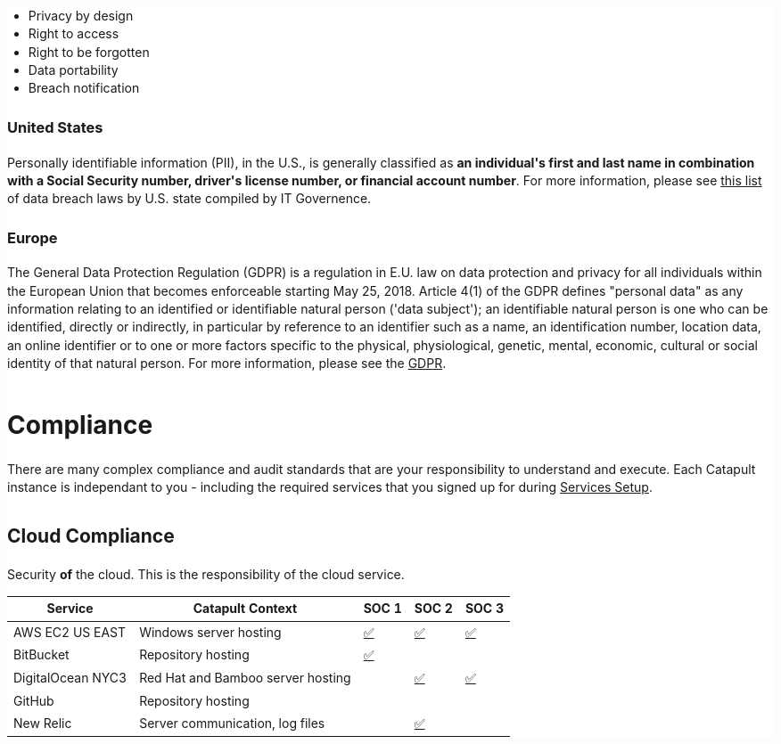 * Privacy by design
* Right to access
* Right to be forgotten
* Data portability
* Breach notification

### United States ###

Personally identifiable information (PII), in the U.S., is generally classified as **an individual's first and last name in combination with a Social Security number, driver's license number, or financial account number**. For more information, please see [this list](http://www.itgovernanceusa.com/data-breach-notification-laws.aspx) of data breach laws by U.S. state compiled by IT Governence.

### Europe ###

The General Data Protection Regulation (GDPR) is a regulation in E.U. law on data protection and privacy for all individuals within the European Union that becomes enforceable starting May 25, 2018. Article 4(1) of the GDPR defines "personal data" as any information relating to an identified or identifiable natural person ('data subject'); an identifiable natural person is one who can be identified, directly or indirectly, in particular by reference to an identifier such as a name, an identification number, location data, an online identifier or to one or more factors specific to the physical, physiological, genetic, mental, economic, cultural or social identity of that natural person. For more information, please see the [GDPR](http://eur-lex.europa.eu/legal-content/EN/TXT/?uri=celex:32016R0679).


# Compliance #

There are many complex compliance and audit standards that are your responsibility to understand and execute. Each Catapult instance is independant to you - including the required services that you signed up for during [Services Setup](#services-setup).

## Cloud Compliance ##

Security **of** the cloud. This is the responsibility of the cloud service.

Service           | Catapult Context                         | SOC 1                                                              | SOC 2                                                              | SOC 3
------------------|------------------------------------------|--------------------------------------------------------------------|--------------------------------------------------------------------|--------------------------------------------------------------------
AWS EC2 US EAST   | Windows server hosting                   | [:white_check_mark:](https://aws.amazon.com/compliance/soc-faqs/)  | [:white_check_mark:](https://aws.amazon.com/compliance/soc-faqs/)  | [:white_check_mark:](https://aws.amazon.com/compliance/soc-faqs/)
BitBucket         | Repository hosting                       | [:white_check_mark:](https://www.atlassian.com/cloud/security/)    |                                                                    |
DigitalOcean NYC3 | Red Hat and Bamboo server hosting        |                                                                    | [:white_check_mark:](https://www.digitalocean.com/help/policy/)    | [:white_check_mark:](https://www.digitalocean.com/help/policy/)
GitHub            | Repository hosting                       |                                                                    |                                                                    |
New Relic         | Server communication, log files          |                                                                    | [:white_check_mark:](http://newrelic.com/why-new-relic/security)   |
